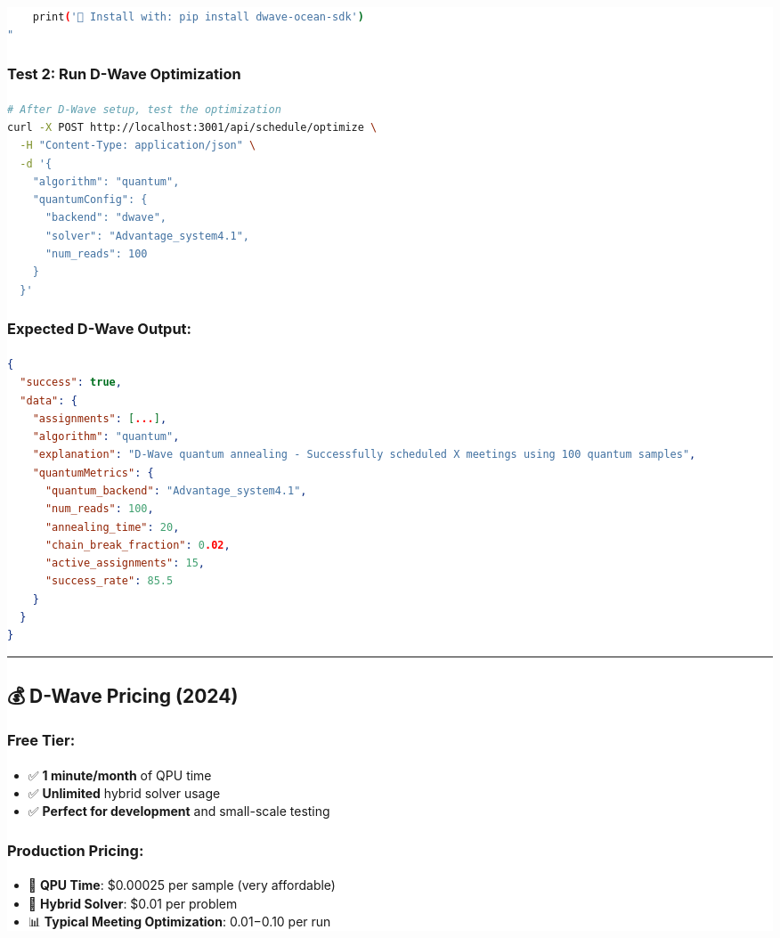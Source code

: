 ```bash
    print('📝 Install with: pip install dwave-ocean-sdk')
"
```

### **Test 2: Run D-Wave Optimization**
```bash
# After D-Wave setup, test the optimization
curl -X POST http://localhost:3001/api/schedule/optimize \
  -H "Content-Type: application/json" \
  -d '{
    "algorithm": "quantum",
    "quantumConfig": {
      "backend": "dwave",
      "solver": "Advantage_system4.1",
      "num_reads": 100
    }
  }'
```

### **Expected D-Wave Output:**
```json
{
  "success": true,
  "data": {
    "assignments": [...],
    "algorithm": "quantum",
    "explanation": "D-Wave quantum annealing - Successfully scheduled X meetings using 100 quantum samples",
    "quantumMetrics": {
      "quantum_backend": "Advantage_system4.1",
      "num_reads": 100,
      "annealing_time": 20,
      "chain_break_fraction": 0.02,
      "active_assignments": 15,
      "success_rate": 85.5
    }
  }
}
```

---

## 💰 **D-Wave Pricing (2024)**

### **Free Tier:**
- ✅ **1 minute/month** of QPU time
- ✅ **Unlimited** hybrid solver usage
- ✅ **Perfect for development** and small-scale testing

### **Production Pricing:**
- 🌊 **QPU Time**: $0.00025 per sample (very affordable)
- 🔀 **Hybrid Solver**: $0.01 per problem
- 📊 **Typical Meeting Optimization**: $0.01-$0.10 per run
